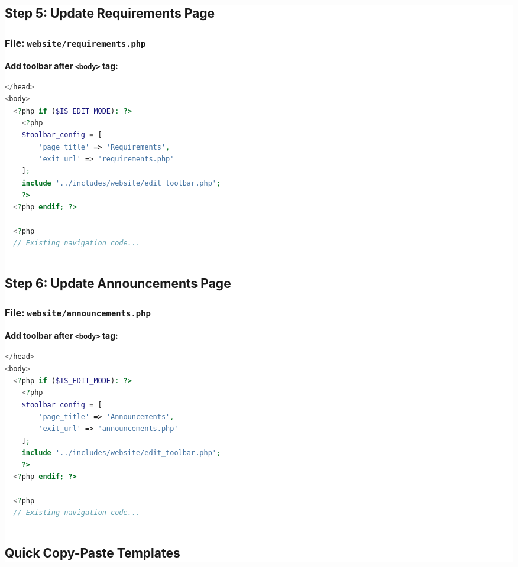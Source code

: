 ## Step 5: Update Requirements Page

### File: `website/requirements.php`

**Add toolbar after `<body>` tag:**

```php
</head>
<body>
  <?php if ($IS_EDIT_MODE): ?>
    <?php
    $toolbar_config = [
        'page_title' => 'Requirements',
        'exit_url' => 'requirements.php'
    ];
    include '../includes/website/edit_toolbar.php';
    ?>
  <?php endif; ?>
  
  <?php
  // Existing navigation code...
```

---

## Step 6: Update Announcements Page

### File: `website/announcements.php`

**Add toolbar after `<body>` tag:**

```php
</head>
<body>
  <?php if ($IS_EDIT_MODE): ?>
    <?php
    $toolbar_config = [
        'page_title' => 'Announcements',
        'exit_url' => 'announcements.php'
    ];
    include '../includes/website/edit_toolbar.php';
    ?>
  <?php endif; ?>
  
  <?php
  // Existing navigation code...
```

---

## Quick Copy-Paste Templates
